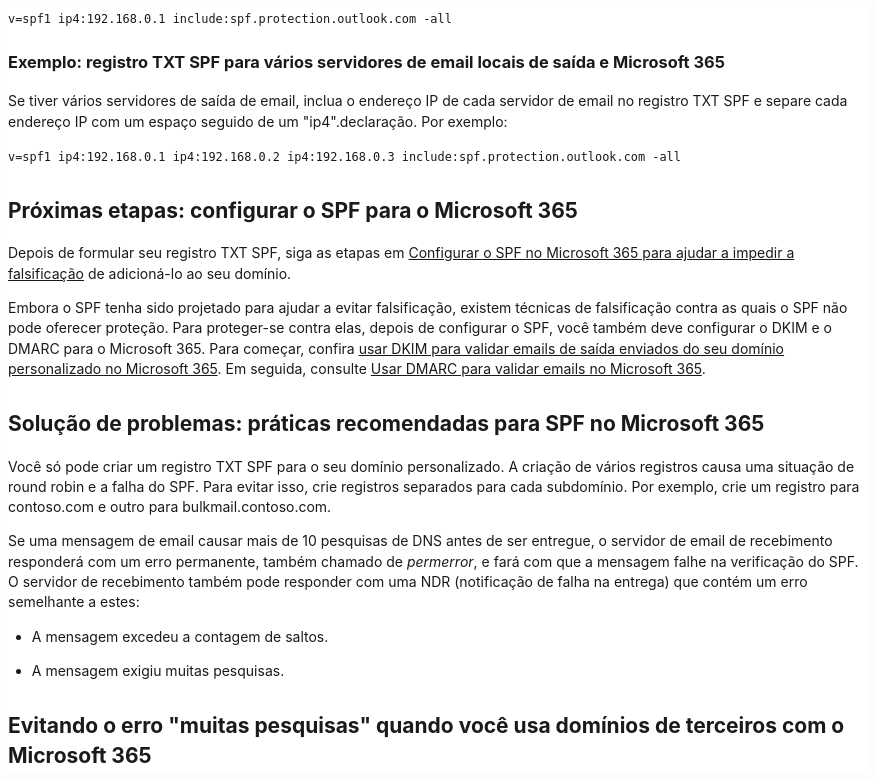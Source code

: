 ```text
v=spf1 ip4:192.168.0.1 include:spf.protection.outlook.com -all
```

### <a name="example-spf-txt-record-for-multiple-outbound-on-premises-mail-servers-and-microsoft-365"></a>Exemplo: registro TXT SPF para vários servidores de email locais de saída e Microsoft 365
<a name="ExampleSPFMultipleMailServerO365"> </a>

Se tiver vários servidores de saída de email, inclua o endereço IP de cada servidor de email no registro TXT SPF e separe cada endereço IP com um espaço seguido de um "ip4".declaração. Por exemplo:

```text
v=spf1 ip4:192.168.0.1 ip4:192.168.0.2 ip4:192.168.0.3 include:spf.protection.outlook.com -all
```

## <a name="next-steps-set-up-spf-for-microsoft-365"></a>Próximas etapas: configurar o SPF para o Microsoft 365
<a name="SPFNextSteps"> </a>

Depois de formular seu registro TXT SPF, siga as etapas em [Configurar o SPF no Microsoft 365 para ajudar a impedir a falsificação](set-up-spf-in-office-365-to-help-prevent-spoofing.md) de adicioná-lo ao seu domínio.

Embora o SPF tenha sido projetado para ajudar a evitar falsificação, existem técnicas de falsificação contra as quais o SPF não pode oferecer proteção. Para proteger-se contra elas, depois de configurar o SPF, você também deve configurar o DKIM e o DMARC para o Microsoft 365. Para começar, confira [usar DKIM para validar emails de saída enviados do seu domínio personalizado no Microsoft 365](use-dkim-to-validate-outbound-email.md). Em seguida, consulte [Usar DMARC para validar emails no Microsoft 365](use-dmarc-to-validate-email.md).

## <a name="troubleshooting-best-practices-for-spf-in-microsoft-365"></a>Solução de problemas: práticas recomendadas para SPF no Microsoft 365
<a name="SPFTroubleshoot"> </a>

Você só pode criar um registro TXT SPF para o seu domínio personalizado. A criação de vários registros causa uma situação de round robin e a falha do SPF. Para evitar isso, crie registros separados para cada subdomínio. Por exemplo, crie um registro para contoso.com e outro para bulkmail.contoso.com.

Se uma mensagem de email causar mais de 10 pesquisas de DNS antes de ser entregue, o servidor de email de recebimento responderá com um erro permanente, também chamado de  _permerror_, e fará com que a mensagem falhe na verificação do SPF. O servidor de recebimento também pode responder com uma NDR (notificação de falha na entrega) que contém um erro semelhante a estes:

- A mensagem excedeu a contagem de saltos.

- A mensagem exigiu muitas pesquisas.

## <a name="avoiding-the-too-many-lookups-error-when-you-use-third-party-domains-with-microsoft-365"></a>Evitando o erro "muitas pesquisas" quando você usa domínios de terceiros com o Microsoft 365
<a name="SPFTroubleshoot"> </a>
